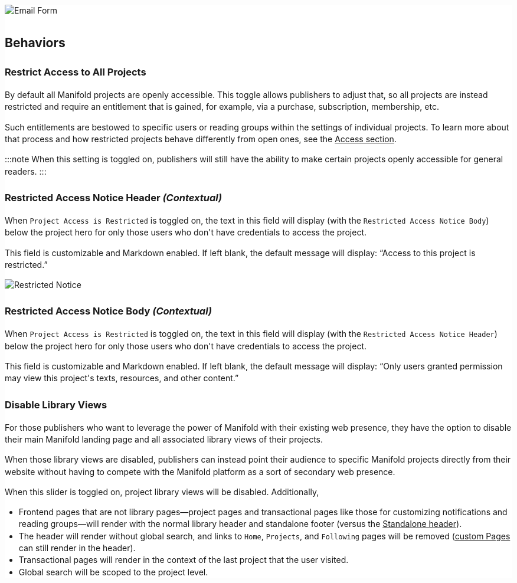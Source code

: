 ![Email Form](/docs/assets/customizing/email-form.png)


## Behaviors

### Restrict Access to All Projects

By default all Manifold projects are openly accessible. This toggle allows publishers to adjust that, so all projects are instead restricted and require an entitlement that is gained, for example, via a purchase, subscription, membership, etc.

Such entitlements are bestowed to specific users or reading groups within the settings of individual projects. To learn more about that process and how restricted projects behave differently from open ones, see the [Access section](/docs/projects/customizing/access.html#entitlements).

:::note
When this setting is toggled on, publishers will still have the ability to make certain projects openly accessible for general readers.
:::

### Restricted Access Notice Header *(Contextual)*

When `Project Access is Restricted` is toggled on, the text in this field will display (with the `Restricted Access Notice Body`) below the project hero for only those users who don't have credentials to access the project.

This field is customizable and Markdown enabled. If left blank, the default message will display: “Access to this project is restricted.”

![Restricted Notice](/docs/assets/customizing/restrictedNotice.png)

### Restricted Access Notice Body *(Contextual)*

When `Project Access is Restricted` is toggled on, the text in this field will display (with the `Restricted Access Notice Header`) below the project hero for only those users who don't have credentials to access the project.

This field is customizable and Markdown enabled. If left blank, the default message will display: “Only users granted permission may view this project's texts, resources, and other content.”


### Disable Library Views

For those publishers who want to leverage the power of Manifold with their existing web presence, they have the option to disable their main Manifold landing page and all associated library views of their projects.

When those library views are disabled, publishers can instead point their audience to specific Manifold projects directly from their website without having to compete with the Manifold platform as a sort of secondary web presence.

When this slider is toggled on, project library views will be disabled. Additionally,

- Frontend pages that are not library pages—project pages and transactional pages  like those for customizing notifications and reading groups—will render with the normal library header and standalone footer (versus the [Standalone header](/docs/projects/customizing/general.html#standalone-mode)).
- The header will render without global search, and links to `Home`, `Projects`, and `Following` pages will be removed ([custom Pages](/docs/customizing/records/pages) can still render in the header).
- Transactional pages will render in the context of the last project that the user visited.
- Global search will be scoped to the project level.
